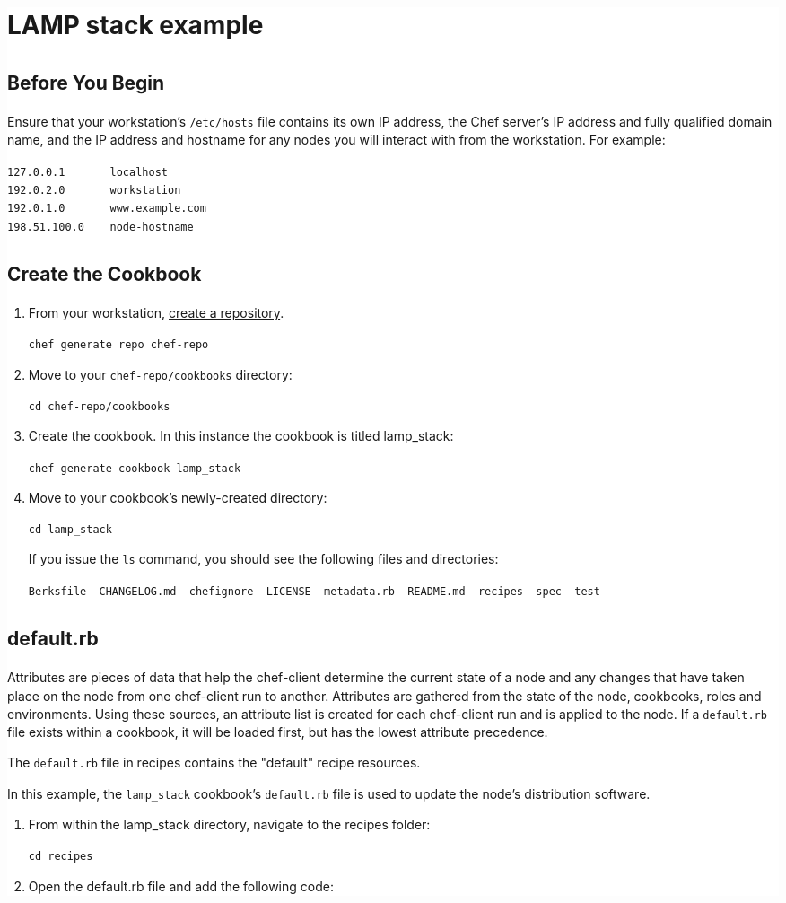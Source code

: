 # LAMP stack example

## Before You Begin
Ensure that your workstation’s `/etc/hosts` file contains its own IP address, the Chef server’s IP address and fully qualified domain name, and the IP address and hostname for any nodes you will interact with from the workstation. For example:
```
127.0.0.1       localhost
192.0.2.0       workstation
192.0.1.0       www.example.com
198.51.100.0    node-hostname
```

## Create the Cookbook
1. From your workstation, [create a repository](https://www.linode.com/docs/applications/configuration-management/chef/install-a-chef-server-workstation-on-ubuntu-18-04/#setting-up-a-workstation).
    ```
    chef generate repo chef-repo
    ```

2. Move to your `chef-repo/cookbooks` directory:
    ```
    cd chef-repo/cookbooks
    ```
3. Create the cookbook. In this instance the cookbook is titled lamp_stack:
    ```
    chef generate cookbook lamp_stack
    ```
4. Move to your cookbook’s newly-created directory:
    ```
    cd lamp_stack
    ```
    If you issue the `ls` command, you should see the following files and directories:
    ```
    Berksfile  CHANGELOG.md  chefignore  LICENSE  metadata.rb  README.md  recipes  spec  test
    ```

## default.rb
Attributes are pieces of data that help the chef-client determine the current state of a node and any changes that have taken place on the node from one chef-client run to another. Attributes are gathered from the state of the node, cookbooks, roles and environments. Using these sources, an attribute list is created for each chef-client run and is applied to the node. If a `default.rb` file exists within a cookbook, it will be loaded first, but has the lowest attribute precedence.

The `default.rb` file in recipes contains the "default" recipe resources.

In this example, the `lamp_stack` cookbook’s `default.rb` file is used to update the node’s distribution software.

1. From within the lamp_stack directory, navigate to the recipes folder:
    ```
    cd recipes
    ```
2. Open the default.rb file and add the following code:
